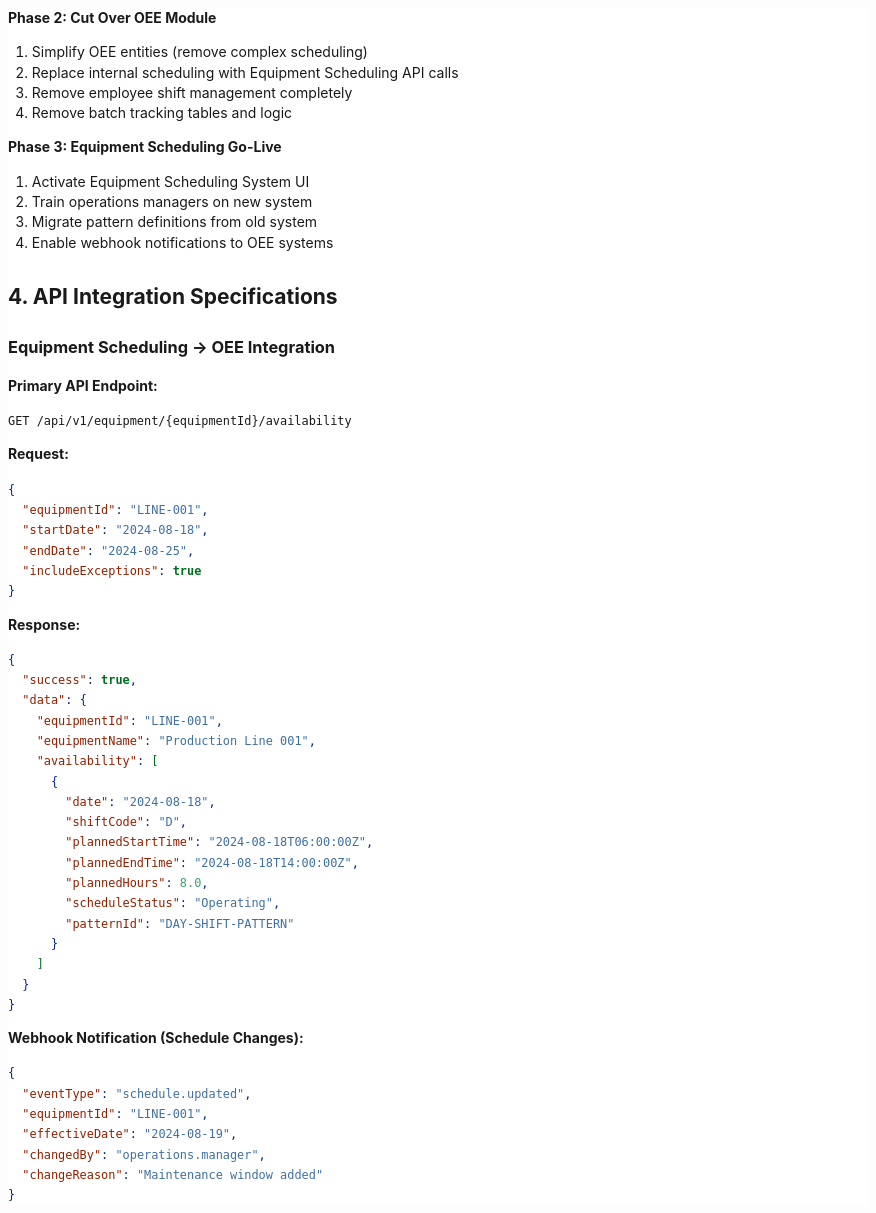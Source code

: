 **Phase 2: Cut Over OEE Module** 
1. Simplify OEE entities (remove complex scheduling)
2. Replace internal scheduling with Equipment Scheduling API calls
3. Remove employee shift management completely
4. Remove batch tracking tables and logic

**Phase 3: Equipment Scheduling Go-Live**
1. Activate Equipment Scheduling System UI
2. Train operations managers on new system
3. Migrate pattern definitions from old system
4. Enable webhook notifications to OEE systems

## 4. API Integration Specifications

### Equipment Scheduling → OEE Integration

**Primary API Endpoint:**
```
GET /api/v1/equipment/{equipmentId}/availability
```

**Request:**
```json
{
  "equipmentId": "LINE-001",
  "startDate": "2024-08-18",
  "endDate": "2024-08-25",
  "includeExceptions": true
}
```

**Response:**
```json
{
  "success": true,
  "data": {
    "equipmentId": "LINE-001",
    "equipmentName": "Production Line 001",
    "availability": [
      {
        "date": "2024-08-18",
        "shiftCode": "D",
        "plannedStartTime": "2024-08-18T06:00:00Z",
        "plannedEndTime": "2024-08-18T14:00:00Z", 
        "plannedHours": 8.0,
        "scheduleStatus": "Operating",
        "patternId": "DAY-SHIFT-PATTERN"
      }
    ]
  }
}
```

**Webhook Notification (Schedule Changes):**
```json
{
  "eventType": "schedule.updated",
  "equipmentId": "LINE-001", 
  "effectiveDate": "2024-08-19",
  "changedBy": "operations.manager",
  "changeReason": "Maintenance window added"
}
```
